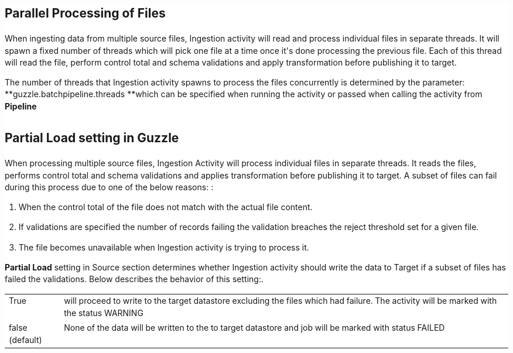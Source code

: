 ## Parallel Processing of Files

When ingesting data from multiple source files, Ingestion activity will read and process individual files in separate threads. It will spawn a fixed number of threads which will pick one file at a time once it's done processing the previous file. Each of this thread will read the file, perform control total and schema validations and apply transformation before publishing it to target. 

The number of threads that Ingestion activity spawns to process the files concurrently is determined by the parameter: **guzzle.batchpipeline.threads **which can be specified when running the activity or passed when calling the activity from **Pipeline**

## Partial Load setting in Guzzle

When processing multiple source files, Ingestion Activity will process individual files in separate threads. It reads the files, performs control total and schema validations and applies transformation before publishing it to target. A subset of files can fail during this process due to one of the below reasons: :

1. When the control total of the file does not match with the actual file content.

2. If validations are specified the number of records failing the validation breaches the reject threshold set for a given file.

3. The file becomes unavailable when Ingestion activity is trying to process it.

**Partial Load** setting in Source section determines whether Ingestion activity should write the data to Target if a subset of files has failed the validations. Below describes the behavior of this setting:. 

|||
|--- |--- |
|True|will proceed to write to the target datastore excluding the files which had failure. The activity will be marked with the status WARNING|
|false (default)|None of the data will be written to the to target datastore and job will be marked with status FAILED|
